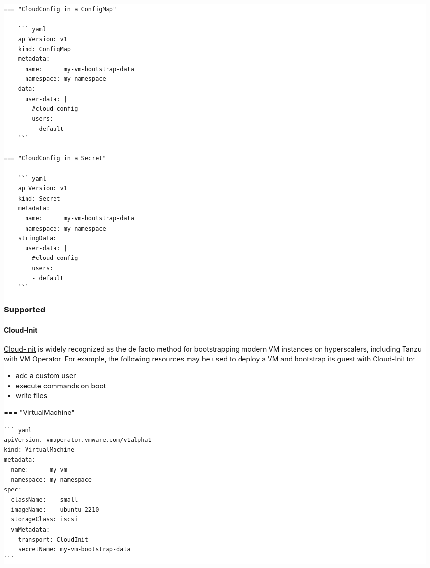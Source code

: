     === "CloudConfig in a ConfigMap"

        ``` yaml
        apiVersion: v1
        kind: ConfigMap
        metadata:
          name:      my-vm-bootstrap-data
          namespace: my-namespace
        data:
          user-data: |
            #cloud-config
            users:
            - default
        ```

    === "CloudConfig in a Secret"

        ``` yaml
        apiVersion: v1
        kind: Secret
        metadata:
          name:      my-vm-bootstrap-data
          namespace: my-namespace
        stringData:
          user-data: |
            #cloud-config
            users:
            - default
        ```
### Supported

#### Cloud-Init

[Cloud-Init](https://cloudinit.readthedocs.io/en/latest/) is widely recognized as the de facto method for bootstrapping modern VM instances on hyperscalers, including Tanzu with VM Operator. For example, the following resources may be used to deploy a VM and bootstrap its guest with Cloud-Init to:

* add a custom user
* execute commands on boot
* write files

=== "VirtualMachine"

    ``` yaml
    apiVersion: vmoperator.vmware.com/v1alpha1
    kind: VirtualMachine
    metadata:
      name:      my-vm
      namespace: my-namespace
    spec:
      className:    small
      imageName:    ubuntu-2210
      storageClass: iscsi
      vmMetadata:
        transport: CloudInit
        secretName: my-vm-bootstrap-data
    ```
